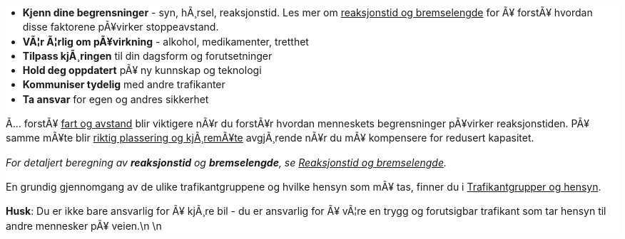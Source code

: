 * **Kjenn dine begrensninger** - syn, hÃ¸rsel, reaksjonstid. Les mer om [reaksjonstid og bremselengde](/blogs/teori/reaksjonstid-og-bremselengde "Reaksjonstid og bremselengde - Fundamentale konsepter for sikker kjÃ¸ring") for Ã¥ forstÃ¥ hvordan disse faktorene pÃ¥virker stoppeavstand.
* **VÃ¦r Ã¦rlig om pÃ¥virkning** - alkohol, medikamenter, tretthet
* **Tilpass kjÃ¸ringen** til din dagsform og forutsetninger
* **Hold deg oppdatert** pÃ¥ ny kunnskap og teknologi
* **Kommuniser tydelig** med andre trafikanter
* **Ta ansvar** for egen og andres sikkerhet

Ã… forstÃ¥ [fart og avstand](/blogs/teori/fart-og-avstand "Fart og avstand - En komplett guide til reaksjonstid og bremseavstand") blir viktigere nÃ¥r du forstÃ¥r hvordan menneskets begrensninger pÃ¥virker reaksjonstiden. PÃ¥ samme mÃ¥te blir [riktig plassering og kjÃ¸remÃ¥te](/blogs/teori/plassering-og-kjoremmate "Plassering og kjÃ¸remÃ¥te - Trygg posisjonering pÃ¥ veien") avgjÃ¸rende nÃ¥r du mÃ¥ kompensere for redusert kapasitet.

*For detaljert beregning av **reaksjonstid** og **bremselengde**, se [Reaksjonstid og bremselengde](/blogs/teori/reaksjonstid-og-bremselengde "Reaksjonstid og bremselengde - Dypdykk i reaksjonstid og bremselengde").*

En grundig gjennomgang av de ulike trafikantgruppene og hvilke hensyn som mÃ¥ tas, finner du i [Trafikantgrupper og hensyn](/blogs/teori/trafikantgrupper-og-hensyn "Trafikantgrupper og hensyn - Oversikt over trafikantgrupper og viktige hensyn i trafikken").

**Husk**: Du er ikke bare ansvarlig for Ã¥ kjÃ¸re bil - du er ansvarlig for Ã¥ vÃ¦re en trygg og forutsigbar trafikant som tar hensyn til andre mennesker pÃ¥ veien.\n  </div>\n</div>